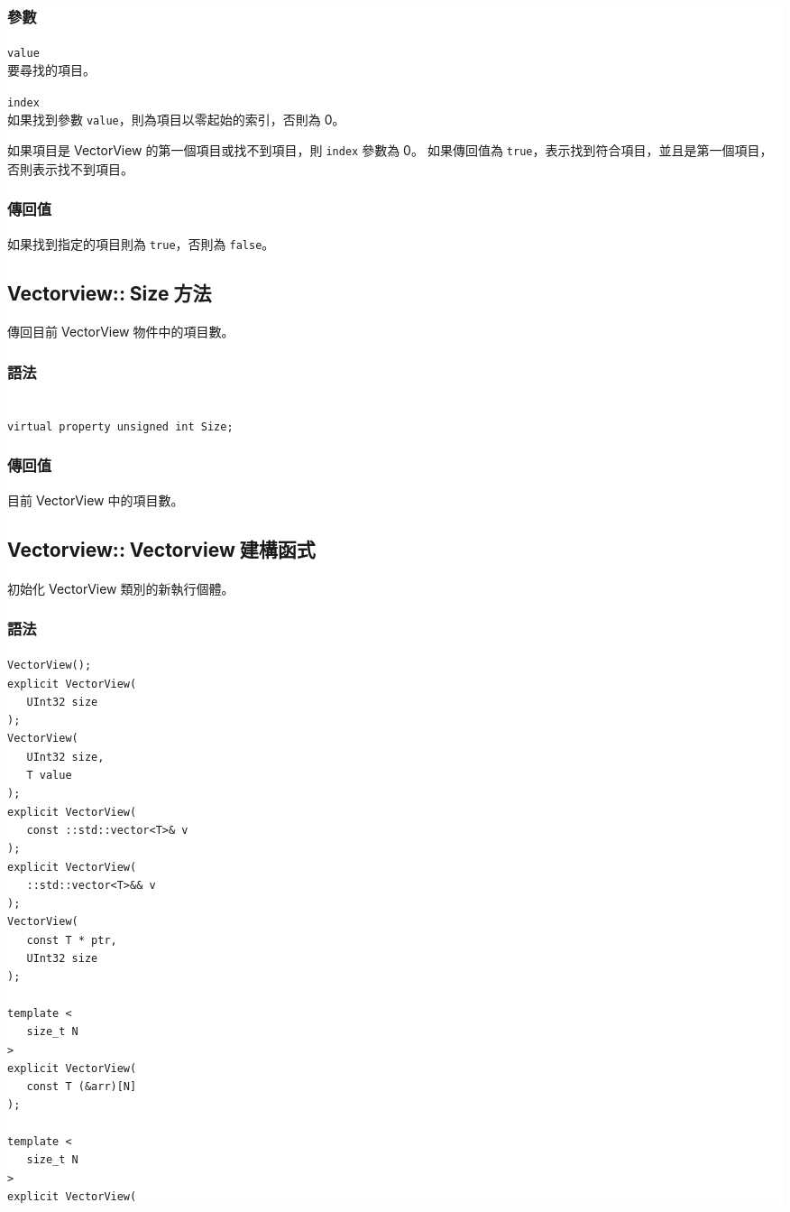 ### <a name="parameters"></a>參數  
 `value`  
 要尋找的項目。  
  
 `index`  
 如果找到參數 `value`，則為項目以零起始的索引，否則為 0。  
  
 如果項目是 VectorView 的第一個項目或找不到項目，則 `index` 參數為 0。 如果傳回值為 `true`，表示找到符合項目，並且是第一個項目，否則表示找不到項目。  
  
### <a name="return-value"></a>傳回值  
 如果找到指定的項目則為 `true`，否則為 `false`。  
  


## <a name="size"></a>  Vectorview:: Size 方法
傳回目前 VectorView 物件中的項目數。  
  
### <a name="syntax"></a>語法  
  
```  
  
virtual property unsigned int Size;  
```  
  
### <a name="return-value"></a>傳回值  
 目前 VectorView 中的項目數。  
  


## <a name="ctor"></a>  Vectorview:: Vectorview 建構函式
初始化 VectorView 類別的新執行個體。  
  
### <a name="syntax"></a>語法  
  
```  
VectorView();  
explicit VectorView(  
   UInt32 size  
);  
VectorView(  
   UInt32 size,  
   T value  
);  
explicit VectorView(  
   const ::std::vector<T>& v  
);  
explicit VectorView(  
   ::std::vector<T>&& v  
);  
VectorView(  
   const T * ptr,  
   UInt32 size  
);  
  
template <  
   size_t N  
>  
explicit VectorView(  
   const T (&arr)[N]  
);  
  
template <  
   size_t N  
>  
explicit VectorView(  
```